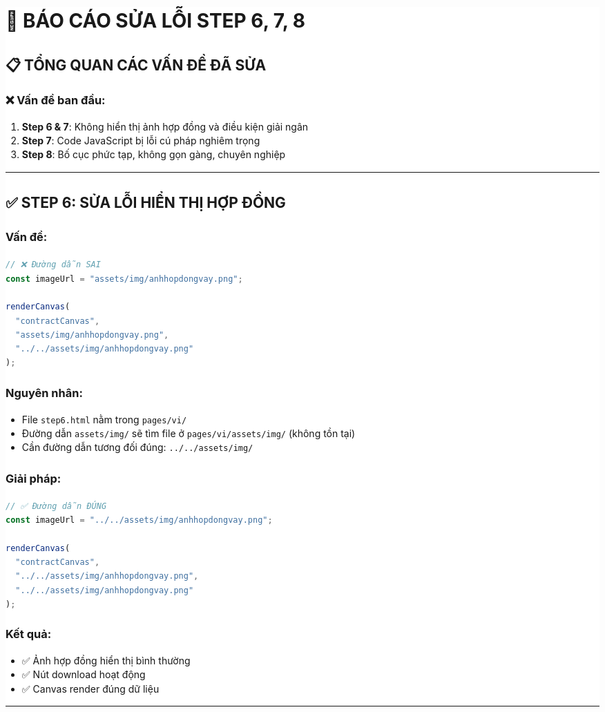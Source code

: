 # 🔧 BÁO CÁO SỬA LỖI STEP 6, 7, 8

## 📋 **TỔNG QUAN CÁC VẤN ĐỀ ĐÃ SỬA**

### ❌ **Vấn đề ban đầu:**
1. **Step 6 & 7**: Không hiển thị ảnh hợp đồng và điều kiện giải ngân
2. **Step 7**: Code JavaScript bị lỗi cú pháp nghiêm trọng
3. **Step 8**: Bố cục phức tạp, không gọn gàng, chuyên nghiệp

---

## ✅ **STEP 6: SỬA LỖI HIỂN THỊ HỢP ĐỒNG**

### **Vấn đề:**
```javascript
// ❌ Đường dẫn SAI
const imageUrl = "assets/img/anhhopdongvay.png";

renderCanvas(
  "contractCanvas",
  "assets/img/anhhopdongvay.png",
  "../../assets/img/anhhopdongvay.png"
);
```

### **Nguyên nhân:**
- File `step6.html` nằm trong `pages/vi/`
- Đường dẫn `assets/img/` sẽ tìm file ở `pages/vi/assets/img/` (không tồn tại)
- Cần đường dẫn tương đối đúng: `../../assets/img/`

### **Giải pháp:**
```javascript
// ✅ Đường dẫn ĐÚNG
const imageUrl = "../../assets/img/anhhopdongvay.png";

renderCanvas(
  "contractCanvas",
  "../../assets/img/anhhopdongvay.png",
  "../../assets/img/anhhopdongvay.png"
);
```

### **Kết quả:**
- ✅ Ảnh hợp đồng hiển thị bình thường
- ✅ Nút download hoạt động
- ✅ Canvas render đúng dữ liệu

---
